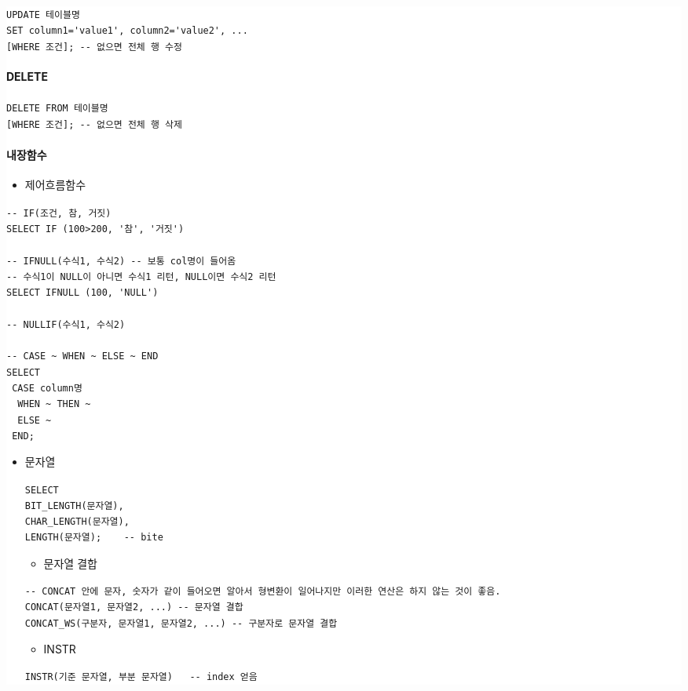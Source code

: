 ```mariadb
UPDATE 테이블명
SET column1='value1', column2='value2', ...
[WHERE 조건];	-- 없으면 전체 행 수정
```



#### DELETE

```mariadb
DELETE FROM 테이블명
[WHERE 조건];	-- 없으면 전체 행 삭제
```



#### 내장함수

- 제어흐름함수

```mariadb
-- IF(조건, 참, 거짓)
SELECT IF (100>200, '참', '거짓')

-- IFNULL(수식1, 수식2) -- 보통 col명이 들어옴
-- 수식1이 NULL이 아니면 수식1 리턴, NULL이면 수식2 리턴
SELECT IFNULL (100, 'NULL')

-- NULLIF(수식1, 수식2)

-- CASE ~ WHEN ~ ELSE ~ END
SELECT
 CASE column명
  WHEN ~ THEN ~
  ELSE ~
 END;
```

- 문자열

    ```mariadb
    SELECT
    BIT_LENGTH(문자열),
    CHAR_LENGTH(문자열),
    LENGTH(문자열);	-- bite
    ```
    - 문자열 결합
    ```mariadb
    -- CONCAT 안에 문자, 숫자가 같이 들어오면 알아서 형변환이 일어나지만 이러한 연산은 하지 않는 것이 좋음.
    CONCAT(문자열1, 문자열2, ...)	-- 문자열 결합
    CONCAT_WS(구분자, 문자열1, 문자열2, ...) -- 구분자로 문자열 결합	
    ```
    - INSTR
    ```mariadb
    INSTR(기준 문자열, 부분 문자열)	-- index 얻음
    ```
